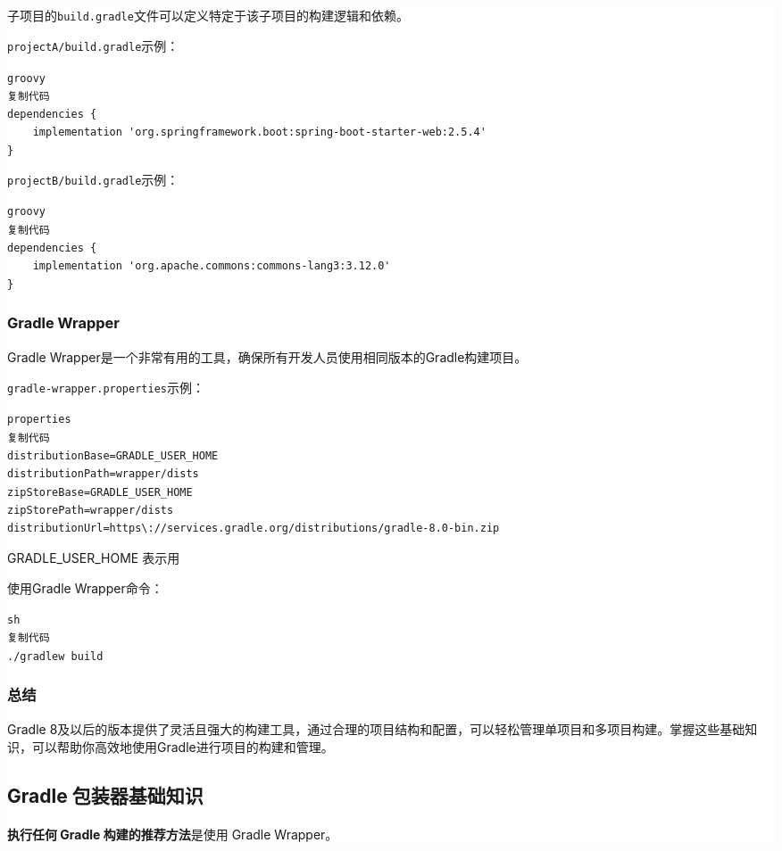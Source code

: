 子项目的`build.gradle`文件可以定义特定于该子项目的构建逻辑和依赖。

`projectA/build.gradle`示例：

```
groovy
复制代码
dependencies {
    implementation 'org.springframework.boot:spring-boot-starter-web:2.5.4'
}
```

`projectB/build.gradle`示例：

```
groovy
复制代码
dependencies {
    implementation 'org.apache.commons:commons-lang3:3.12.0'
}
```

### Gradle Wrapper

Gradle Wrapper是一个非常有用的工具，确保所有开发人员使用相同版本的Gradle构建项目。

`gradle-wrapper.properties`示例：

```
properties
复制代码
distributionBase=GRADLE_USER_HOME
distributionPath=wrapper/dists
zipStoreBase=GRADLE_USER_HOME
zipStorePath=wrapper/dists
distributionUrl=https\://services.gradle.org/distributions/gradle-8.0-bin.zip
```

GRADLE_USER_HOME 表示用

使用Gradle Wrapper命令：

```
sh
复制代码
./gradlew build
```

### 总结

Gradle 8及以后的版本提供了灵活且强大的构建工具，通过合理的项目结构和配置，可以轻松管理单项目和多项目构建。掌握这些基础知识，可以帮助你高效地使用Gradle进行项目的构建和管理。



## Gradle 包装器基础知识



**执行任何 Gradle 构建的推荐方法**是使用 Gradle Wrapper。
